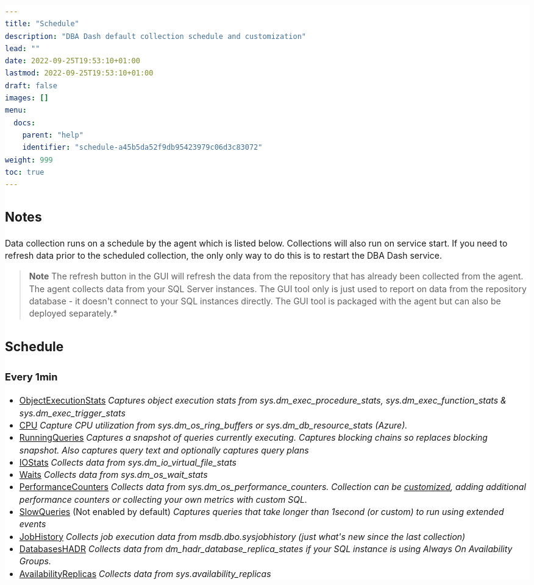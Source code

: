 ```yaml
---
title: "Schedule"
description: "DBA Dash default collection schedule and customization"
lead: ""
date: 2022-09-25T19:53:10+01:00
lastmod: 2022-09-25T19:53:10+01:00
draft: false
images: []
menu:
  docs:
    parent: "help"
    identifier: "schedule-a45b5da52f9db95423979c06d3c83072"
weight: 999
toc: true
---
```

## Notes
Data collection runs on a schedule by the agent which is listed below. Collections will also run on service start.  If you need to refresh data prior to the scheduled collection, the only only way to do this is to restart the DBA Dash service. 

> **Note**
> The refresh button in the GUI will refresh the data from the repository that has already been collected from the agent.  The agent collects data from your SQL Server instances.  The GUI tool only is just used to report on data from the repository database - it doesn't connect to your SQL instances directly.  The GUI tool is packaged with the agent but can also be deployed separately.*

## Schedule
### Every 1min
- [ObjectExecutionStats](https://github.com/trimble-oss/dba-dash/blob/main/DBADash/SQL/SQLObjectExecutionStats.sql)
*Captures object execution stats from sys.dm_exec_procedure_stats, sys.dm_exec_function_stats & sys.dm_exec_trigger_stats*
- [CPU](https://github.com/trimble-oss/dba-dash/blob/main/DBADash/SQL/SQLCPU.sql)
*Capture CPU utilization from sys.dm_os_ring_buffers or sys.dm_db_resource_stats (Azure).*
- [RunningQueries](/docs/help/running-queries)
*Captures a snapshot of queries currently executing. Captures blocking chains so replaces blocking snapshot. Also captures query text and optionally captures query plans*
- [IOStats](https://github.com/trimble-oss/dba-dash/blob/main/DBADash/SQL/SQLIOStats.sql)
*Collects data from sys.dm_io_virtual_file_stats*
- [Waits](https://github.com/trimble-oss/dba-dash/blob/main/DBADash/SQL/SQLWaits.sql)
*Collects data from sys.dm_os_wait_stats*
- [PerformanceCounters](https://github.com/trimble-oss/dba-dash/blob/main/DBADash/SQL/SQLPerformanceCounters.sql)
*Collects data from sys.dm_os_performance_counters.  Collection can be [customized](/docs/help/os-performance-counters), adding additional performance counters or collecting your own metrics with custom SQL.*
- [SlowQueries](/docs/help/slow-queries) (Not enabled by default)
*Captures queries that take longer than 1second (or custom) to run using extended events*
- [JobHistory](https://github.com/trimble-oss/dba-dash/blob/main/DBADash/SQL/SQLJobHistory.sql)
*Collects job execution data from msdb.dbo.sysjobhistory (just what's new since the last collection)*
- [DatabasesHADR](https://github.com/trimble-oss/dba-dash/blob/main/DBADash/SQL/SQLDatabasesHADR.sql)
*Collects data from dm_hadr_database_replica_states if your SQL instance is using Always On Availability Groups.*
- [AvailabilityReplicas](https://github.com/trimble-oss/dba-dash/blob/main/DBADash/SQL/SQLAvailabilityReplicas.sql)
*Collects data from sys.availability_replicas*